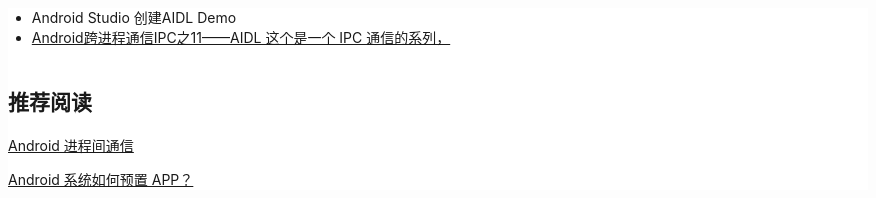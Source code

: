 - Android Studio 创建AIDL Demo
- [Android跨进程通信IPC之11——AIDL
  这个是一个 IPC 通信的系列，](https://www.jianshu.com/p/232fcbee0488)

# 

## 

## 

## 推荐阅读

[Android 进程间通信](http://mp.weixin.qq.com/s?__biz=MzI4MTQyNDg3Mg==&mid=2247484445&idx=1&sn=da59e39c6710e92cd7a31fec543ec0ff&chksm=eba8229adcdfab8c3f11ff24ec5432eb619ef018711a25c7cc5cf621d54a35e16c6ae078703c&scene=21#wechat_redirect)

[Android 系统如何预置 APP？](http://mp.weixin.qq.com/s?__biz=MzI4MTQyNDg3Mg==&mid=2247485643&idx=1&sn=28d7a95b2d1bb92c0400523e59f8ff7b&chksm=eba82e4cdcdfa75ae9fcf16acff5cace11fbf0cc95bc4612fb21e1d78fc0e87d01b3ddcd297c&scene=21#wechat_redirect)